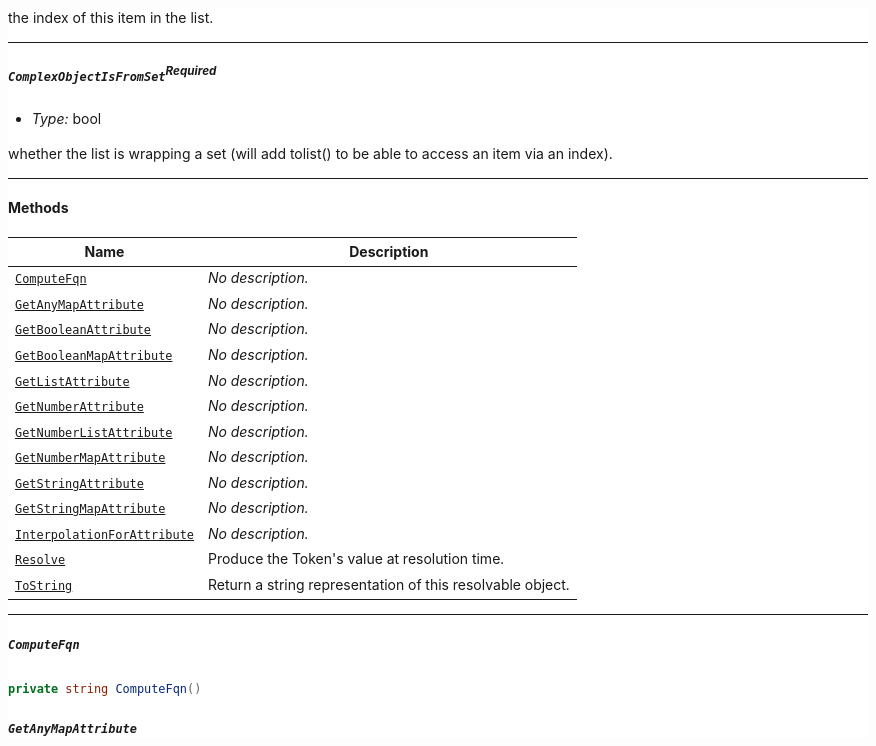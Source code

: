 the index of this item in the list.

---

##### `ComplexObjectIsFromSet`<sup>Required</sup> <a name="ComplexObjectIsFromSet" id="@cdktf/provider-azurerm.dataAzurermCosmosdbSqlRoleDefinition.DataAzurermCosmosdbSqlRoleDefinitionPermissionsOutputReference.Initializer.parameter.complexObjectIsFromSet"></a>

- *Type:* bool

whether the list is wrapping a set (will add tolist() to be able to access an item via an index).

---

#### Methods <a name="Methods" id="Methods"></a>

| **Name** | **Description** |
| --- | --- |
| <code><a href="#@cdktf/provider-azurerm.dataAzurermCosmosdbSqlRoleDefinition.DataAzurermCosmosdbSqlRoleDefinitionPermissionsOutputReference.computeFqn">ComputeFqn</a></code> | *No description.* |
| <code><a href="#@cdktf/provider-azurerm.dataAzurermCosmosdbSqlRoleDefinition.DataAzurermCosmosdbSqlRoleDefinitionPermissionsOutputReference.getAnyMapAttribute">GetAnyMapAttribute</a></code> | *No description.* |
| <code><a href="#@cdktf/provider-azurerm.dataAzurermCosmosdbSqlRoleDefinition.DataAzurermCosmosdbSqlRoleDefinitionPermissionsOutputReference.getBooleanAttribute">GetBooleanAttribute</a></code> | *No description.* |
| <code><a href="#@cdktf/provider-azurerm.dataAzurermCosmosdbSqlRoleDefinition.DataAzurermCosmosdbSqlRoleDefinitionPermissionsOutputReference.getBooleanMapAttribute">GetBooleanMapAttribute</a></code> | *No description.* |
| <code><a href="#@cdktf/provider-azurerm.dataAzurermCosmosdbSqlRoleDefinition.DataAzurermCosmosdbSqlRoleDefinitionPermissionsOutputReference.getListAttribute">GetListAttribute</a></code> | *No description.* |
| <code><a href="#@cdktf/provider-azurerm.dataAzurermCosmosdbSqlRoleDefinition.DataAzurermCosmosdbSqlRoleDefinitionPermissionsOutputReference.getNumberAttribute">GetNumberAttribute</a></code> | *No description.* |
| <code><a href="#@cdktf/provider-azurerm.dataAzurermCosmosdbSqlRoleDefinition.DataAzurermCosmosdbSqlRoleDefinitionPermissionsOutputReference.getNumberListAttribute">GetNumberListAttribute</a></code> | *No description.* |
| <code><a href="#@cdktf/provider-azurerm.dataAzurermCosmosdbSqlRoleDefinition.DataAzurermCosmosdbSqlRoleDefinitionPermissionsOutputReference.getNumberMapAttribute">GetNumberMapAttribute</a></code> | *No description.* |
| <code><a href="#@cdktf/provider-azurerm.dataAzurermCosmosdbSqlRoleDefinition.DataAzurermCosmosdbSqlRoleDefinitionPermissionsOutputReference.getStringAttribute">GetStringAttribute</a></code> | *No description.* |
| <code><a href="#@cdktf/provider-azurerm.dataAzurermCosmosdbSqlRoleDefinition.DataAzurermCosmosdbSqlRoleDefinitionPermissionsOutputReference.getStringMapAttribute">GetStringMapAttribute</a></code> | *No description.* |
| <code><a href="#@cdktf/provider-azurerm.dataAzurermCosmosdbSqlRoleDefinition.DataAzurermCosmosdbSqlRoleDefinitionPermissionsOutputReference.interpolationForAttribute">InterpolationForAttribute</a></code> | *No description.* |
| <code><a href="#@cdktf/provider-azurerm.dataAzurermCosmosdbSqlRoleDefinition.DataAzurermCosmosdbSqlRoleDefinitionPermissionsOutputReference.resolve">Resolve</a></code> | Produce the Token's value at resolution time. |
| <code><a href="#@cdktf/provider-azurerm.dataAzurermCosmosdbSqlRoleDefinition.DataAzurermCosmosdbSqlRoleDefinitionPermissionsOutputReference.toString">ToString</a></code> | Return a string representation of this resolvable object. |

---

##### `ComputeFqn` <a name="ComputeFqn" id="@cdktf/provider-azurerm.dataAzurermCosmosdbSqlRoleDefinition.DataAzurermCosmosdbSqlRoleDefinitionPermissionsOutputReference.computeFqn"></a>

```csharp
private string ComputeFqn()
```

##### `GetAnyMapAttribute` <a name="GetAnyMapAttribute" id="@cdktf/provider-azurerm.dataAzurermCosmosdbSqlRoleDefinition.DataAzurermCosmosdbSqlRoleDefinitionPermissionsOutputReference.getAnyMapAttribute"></a>
